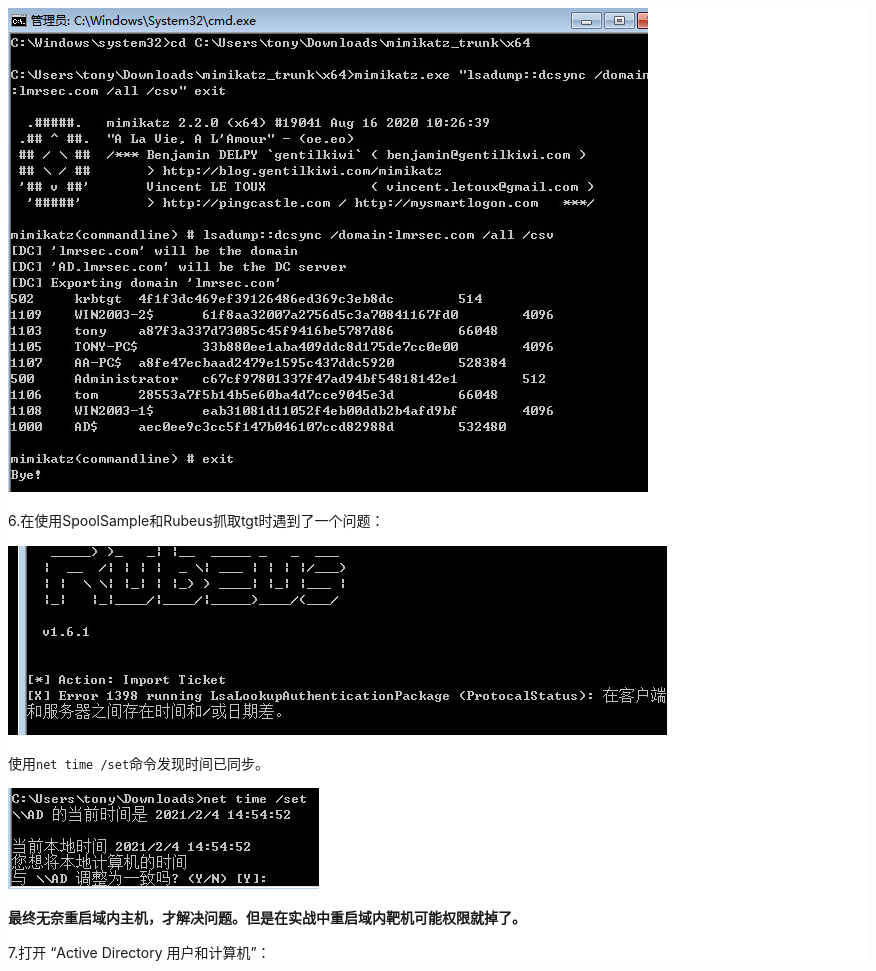 ![](images/51.jpg)

6.在使用SpoolSample和Rubeus抓取tgt时遇到了一个问题：

![](images/52.png)

使用```net time /set```命令发现时间已同步。

![](images/53.jpg)

**最终无奈重启域内主机，才解决问题。但是在实战中重启域内靶机可能权限就掉了。**

7.打开 “Active Directory 用户和计算机”：
